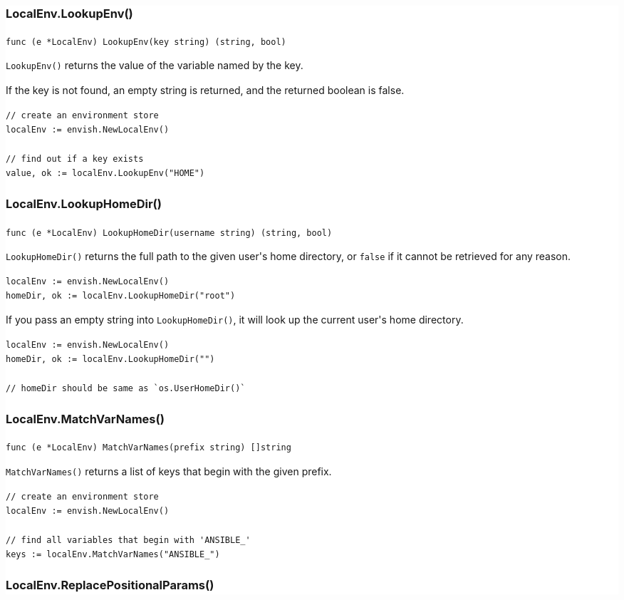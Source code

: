 ### LocalEnv.LookupEnv()

```golang
func (e *LocalEnv) LookupEnv(key string) (string, bool)
```

`LookupEnv()` returns the value of the variable named by the key.

If the key is not found, an empty string is returned, and the returned boolean is false.

```golang
// create an environment store
localEnv := envish.NewLocalEnv()

// find out if a key exists
value, ok := localEnv.LookupEnv("HOME")
```

### LocalEnv.LookupHomeDir()

```golang
func (e *LocalEnv) LookupHomeDir(username string) (string, bool)
```

`LookupHomeDir()` returns the full path to the given user's home directory, or `false` if it cannot be retrieved for any reason.

```golang
localEnv := envish.NewLocalEnv()
homeDir, ok := localEnv.LookupHomeDir("root")
```

If you pass an empty string into `LookupHomeDir()`, it will look up the current user's home directory.

```golang
localEnv := envish.NewLocalEnv()
homeDir, ok := localEnv.LookupHomeDir("")

// homeDir should be same as `os.UserHomeDir()`
```

### LocalEnv.MatchVarNames()

```golang
func (e *LocalEnv) MatchVarNames(prefix string) []string
```

`MatchVarNames()` returns a list of keys that begin with the given prefix.

```golang
// create an environment store
localEnv := envish.NewLocalEnv()

// find all variables that begin with 'ANSIBLE_'
keys := localEnv.MatchVarNames("ANSIBLE_")
```

### LocalEnv.ReplacePositionalParams()
